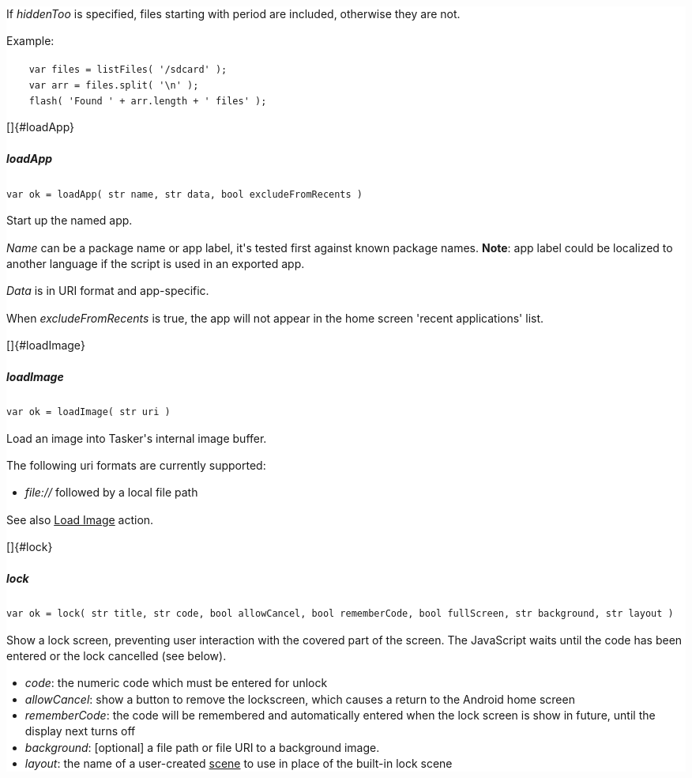 If *hiddenToo* is specified, files starting with period are included,
otherwise they are not.

Example:

        var files = listFiles( '/sdcard' );
        var arr = files.split( '\n' );
        flash( 'Found ' + arr.length + ' files' );

[]{#loadApp}

##### loadApp

`var ok = loadApp( str name, str data, bool excludeFromRecents )`

Start up the named app.

*Name* can be a package name or app label, it\'s tested first against
known package names. **Note**: app label could be localized to another
language if the script is used in an exported app.

*Data* is in URI format and app-specific.

When *excludeFromRecents* is true, the app will not appear in the home
screen \'recent applications\' list.

[]{#loadImage}

##### loadImage

`var ok = loadImage( str uri )`

Load an image into Tasker\'s internal image buffer.

The following uri formats are currently supported:

-   *file://* followed by a local file path

See also [Load Image](help/ah_load_image.html) action.

[]{#lock}

##### lock

`var ok = lock( str title, str code, bool allowCancel, bool rememberCode, bool fullScreen, str background, str layout )`

Show a lock screen, preventing user interaction with the covered part of
the screen. The JavaScript waits until the code has been entered or the
lock cancelled (see below).

-   *code*: the numeric code which must be entered for unlock
-   *allowCancel*: show a button to remove the lockscreen, which causes
    a return to the Android home screen
-   *rememberCode*: the code will be remembered and automatically
    entered when the lock screen is show in future, until the display
    next turns off
-   *background*: \[optional\] a file path or file URI to a background
    image.
-   *layout*: the name of a user-created [scene](scenes.html) to use in
    place of the built-in lock scene
